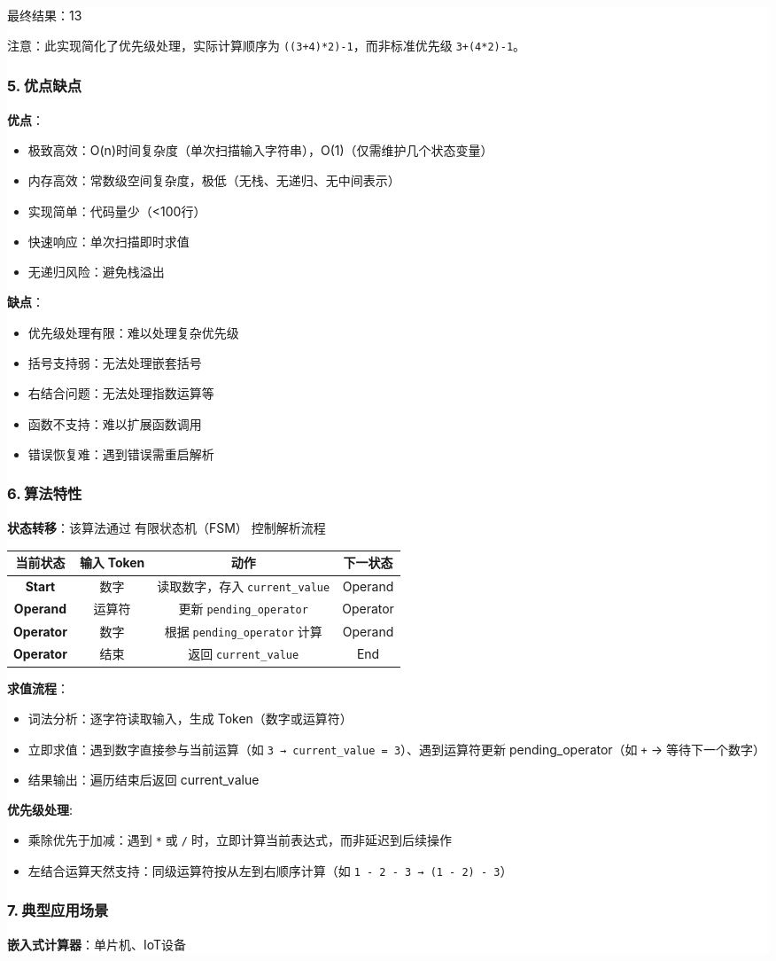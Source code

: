 最终结果：13

注意：此实现简化了优先级处理，实际计算顺序为 `((3+4)*2)-1`，而非标准优先级 `3+(4*2)-1`。

### 5. 优点缺点

**优点**：

- 极致高效：O(n)时间复杂度（单次扫描输入字符串），O(1)（仅需维护几个状态变量）

- 内存高效：常数级空间复杂度，极低（无栈、无递归、无中间表示）

- 实现简单：代码量少（<100行）

- 快速响应：单次扫描即时求值

- 无递归风险：避免栈溢出

**缺点**：

- 优先级处理有限：难以处理复杂优先级

- 括号支持弱：无法处理嵌套括号

- 右结合问题：无法处理指数运算等

- 函数不支持：难以扩展函数调用

- 错误恢复难：遇到错误需重启解析

### 6. 算法特性

**状态转移**：该算法通过 有限状态机（FSM） 控制解析流程

|   当前状态   | 输入 Token |              动作              | 下一状态 |
| :----------: | :--------: | :----------------------------: | :------: |
|  **Start**   |    数字    | 读取数字，存入 `current_value` | Operand  |
| **Operand**  |   运算符   |    更新 `pending_operator`     | Operator |
| **Operator** |    数字    |  根据 `pending_operator` 计算  | Operand  |
| **Operator** |    结束    |      返回 `current_value`      |   End    |

**求值流程**：

- 词法分析：逐字符读取输入，生成 Token（数字或运算符）

- 立即求值：遇到数字直接参与当前运算（如 `3 → current_value = 3`）、遇到运算符更新 pending_operator（如 `+` → 等待下一个数字）

- 结果输出：遍历结束后返回 current_value

**优先级处理**:

- 乘除优先于加减：遇到 `*` 或 `/` 时，立即计算当前表达式，而非延迟到后续操作

- 左结合运算天然支持：同级运算符按从左到右顺序计算（如 `1 - 2 - 3 → (1 - 2) - 3`）

### 7. 典型应用场景

**嵌入式计算器**：单片机、IoT设备

